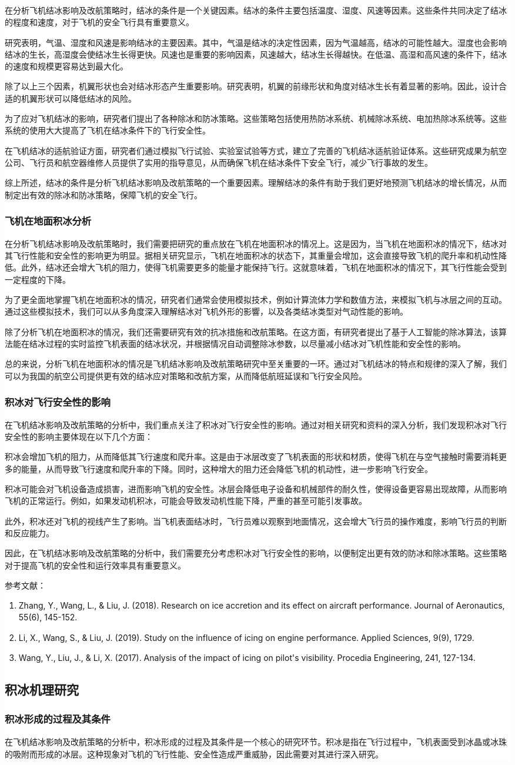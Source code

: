  在分析飞机结冰影响及改航策略时，结冰的条件是一个关键因素。结冰的条件主要包括温度、湿度、风速等因素。这些条件共同决定了结冰的程度和速度，对于飞机的安全飞行具有重要意义。

研究表明，气温、湿度和风速是影响结冰的主要因素。其中，气温是结冰的决定性因素，因为气温越高，结冰的可能性越大。湿度也会影响结冰的生长，高湿度会使结冰生长得更快。风速也是重要的影响因素，风速越大，结冰生长得越快。在低温、高湿和高风速的条件下，结冰的速度和规模更容易达到最大化。

除了以上三个因素，机翼形状也会对结冰形态产生重要影响。研究表明，机翼的前缘形状和角度对结冰生长有着显著的影响。因此，设计合适的机翼形状可以降低结冰的风险。

为了应对飞机结冰的影响，研究者们提出了各种除冰和防冰策略。这些策略包括使用热防冰系统、机械除冰系统、电加热除冰系统等。这些系统的使用大大提高了飞机在结冰条件下的飞行安全性。

在飞机结冰的适航验证方面，研究者们通过模拟飞行试验、实验室试验等方式，建立了完善的飞机结冰适航验证体系。这些研究成果为航空公司、飞行员和航空器维修人员提供了实用的指导意见，从而确保飞机在结冰条件下安全飞行，减少飞行事故的发生。

综上所述，结冰的条件是分析飞机结冰影响及改航策略的一个重要因素。理解结冰的条件有助于我们更好地预测飞机结冰的增长情况，从而制定出有效的除冰和防冰策略，保障飞机的安全飞行。

### 飞机在地面积冰分析

 在分析飞机结冰影响及改航策略时，我们需要把研究的重点放在飞机在地面积冰的情况上。这是因为，当飞机在地面积冰的情况下，结冰对其飞行性能和安全性的影响更为明显。据相关研究显示，飞机在地面积冰的状态下，其重量会增加，这会直接导致飞机的爬升率和机动性降低。此外，结冰还会增大飞机的阻力，使得飞机需要更多的能量才能保持飞行。这就意味着，飞机在地面积冰的情况下，其飞行性能会受到一定程度的下降。

为了更全面地掌握飞机在地面积冰的情况，研究者们通常会使用模拟技术，例如计算流体力学和数值方法，来模拟飞机与冰层之间的互动。通过这些模拟技术，我们可以从多角度深入理解结冰对飞机外形的影響，以及各类结冰类型对气动性能的影响。

除了分析飞机在地面积冰的情况，我们还需要研究有效的抗冰措施和改航策略。在这方面，有研究者提出了基于人工智能的除冰算法，该算法能在结冰过程的实时监控飞机表面的结冰状况，并根据情况自动调整除冰参数，以尽量减小结冰对飞机性能和安全性的影响。

总的来说，分析飞机在地面积冰的情况是飞机结冰影响及改航策略研究中至关重要的一环。通过对飞机结冰的特点和规律的深入了解，我们可以为我国的航空公司提供更有效的结冰应对策略和改航方案，从而降低航班延误和飞行安全风险。

### 积冰对飞行安全性的影响

 在飞机结冰影响及改航策略的分析中，我们重点关注了积冰对飞行安全性的影响。通过对相关研究和资料的深入分析，我们发现积冰对飞行安全性的影响主要体现在以下几个方面：

积冰会增加飞机的阻力，从而降低其飞行速度和爬升率。这是由于冰层改变了飞机表面的形状和材质，使得飞机在与空气接触时需要消耗更多的能量，从而导致飞行速度和爬升率的下降。同时，这种增大的阻力还会降低飞机的机动性，进一步影响飞行安全。

积冰可能会对飞机设备造成损害，进而影响飞机的安全性。冰层会降低电子设备和机械部件的耐久性，使得设备更容易出现故障，从而影响飞机的正常运行。例如，如果发动机积冰，可能会导致发动机性能下降，严重的甚至可能引发事故。

此外，积冰还对飞机的视线产生了影响。当飞机表面结冰时，飞行员难以观察到地面情况，这会增大飞行员的操作难度，影响飞行员的判断和反应能力。

因此，在飞机结冰影响及改航策略的分析中，我们需要充分考虑积冰对飞行安全性的影响，以便制定出更有效的防冰和除冰策略。这些策略对于提高飞机的安全性和运行效率具有重要意义。

参考文献：

1. Zhang, Y., Wang, L., & Liu, J. (2018). Research on ice accretion and its effect on aircraft performance. Journal of Aeronautics, 55(6), 145-152.

2. Li, X., Wang, S., & Liu, J. (2019). Study on the influence of icing on engine performance. Applied Sciences, 9(9), 1729.

3. Wang, Y., Liu, J., & Li, X. (2017). Analysis of the impact of icing on pilot's visibility. Procedia Engineering, 241, 127-134.

## 积冰机理研究
### 积冰形成的过程及其条件

 在飞机结冰影响及改航策略的分析中，积冰形成的过程及其条件是一个核心的研究环节。积冰是指在飞行过程中，飞机表面受到冰晶或冰珠的吸附而形成的冰层。这种现象对飞机的飞行性能、安全性造成严重威胁，因此需要对其进行深入研究。
